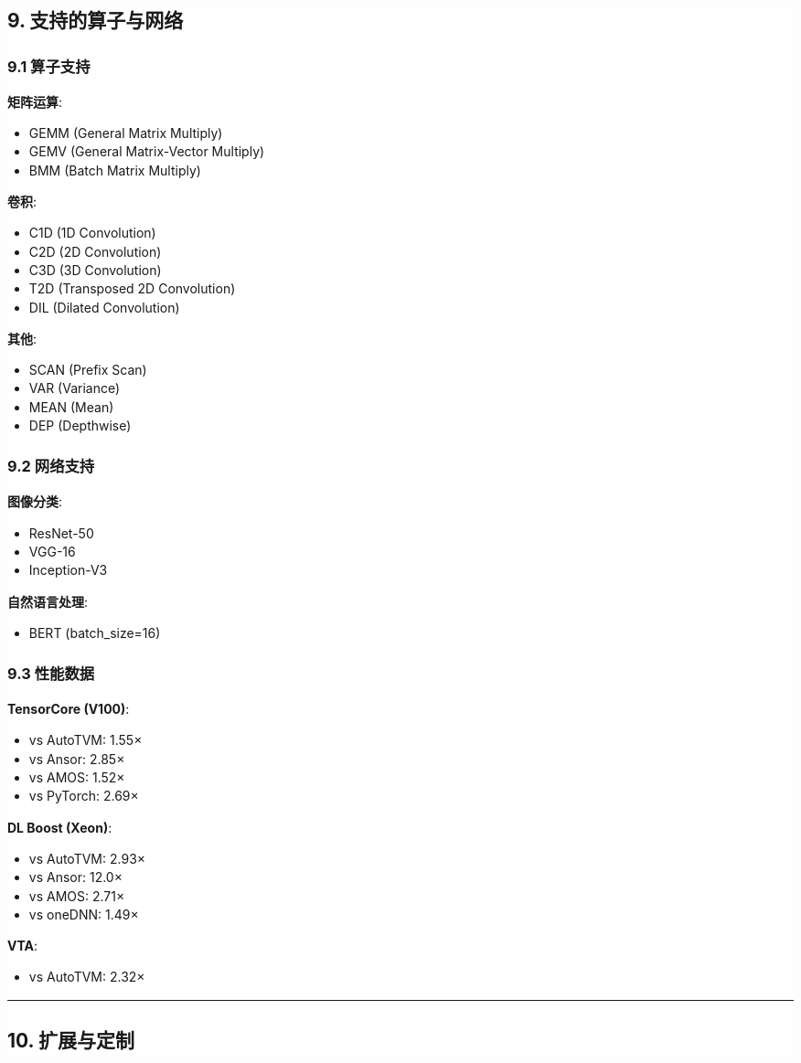 ## 9. 支持的算子与网络

### 9.1 算子支持

**矩阵运算**:
- GEMM (General Matrix Multiply)
- GEMV (General Matrix-Vector Multiply)
- BMM (Batch Matrix Multiply)

**卷积**:
- C1D (1D Convolution)
- C2D (2D Convolution)
- C3D (3D Convolution)
- T2D (Transposed 2D Convolution)
- DIL (Dilated Convolution)

**其他**:
- SCAN (Prefix Scan)
- VAR (Variance)
- MEAN (Mean)
- DEP (Depthwise)

### 9.2 网络支持

**图像分类**:
- ResNet-50
- VGG-16
- Inception-V3

**自然语言处理**:
- BERT (batch_size=16)

### 9.3 性能数据

**TensorCore (V100)**:
- vs AutoTVM: 1.55×
- vs Ansor: 2.85×
- vs AMOS: 1.52×
- vs PyTorch: 2.69×

**DL Boost (Xeon)**:
- vs AutoTVM: 2.93×
- vs Ansor: 12.0×
- vs AMOS: 2.71×
- vs oneDNN: 1.49×

**VTA**:
- vs AutoTVM: 2.32×

---

## 10. 扩展与定制
